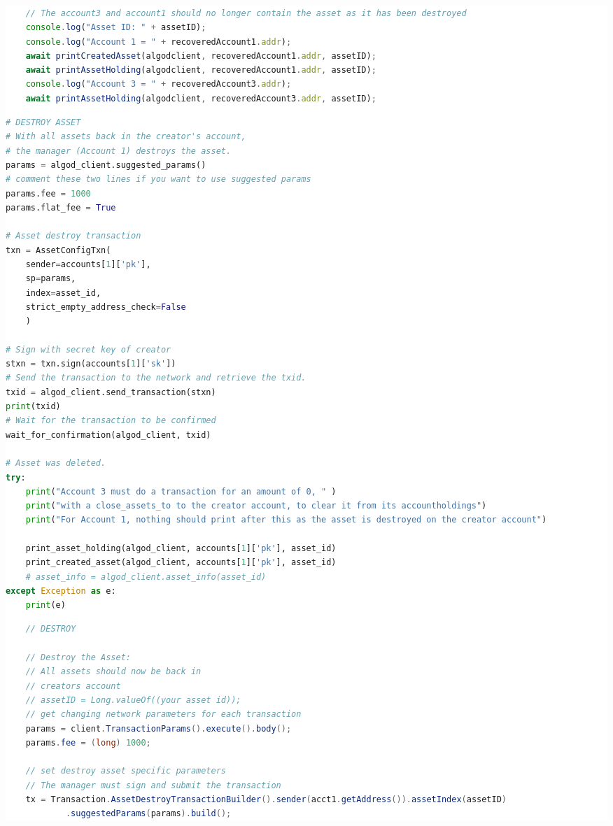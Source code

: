 ``` javascript tab="JavaScript"  
    // The account3 and account1 should no longer contain the asset as it has been destroyed
    console.log("Asset ID: " + assetID);
    console.log("Account 1 = " + recoveredAccount1.addr);
    await printCreatedAsset(algodclient, recoveredAccount1.addr, assetID);
    await printAssetHolding(algodclient, recoveredAccount1.addr, assetID);
    console.log("Account 3 = " + recoveredAccount3.addr);
    await printAssetHolding(algodclient, recoveredAccount3.addr, assetID); 
```

``` python tab="Python"  
# DESTROY ASSET
# With all assets back in the creator's account,
# the manager (Account 1) destroys the asset.
params = algod_client.suggested_params()
# comment these two lines if you want to use suggested params
params.fee = 1000
params.flat_fee = True

# Asset destroy transaction
txn = AssetConfigTxn(
    sender=accounts[1]['pk'],
    sp=params,
    index=asset_id,
    strict_empty_address_check=False
    )

# Sign with secret key of creator
stxn = txn.sign(accounts[1]['sk'])
# Send the transaction to the network and retrieve the txid.
txid = algod_client.send_transaction(stxn)
print(txid)
# Wait for the transaction to be confirmed
wait_for_confirmation(algod_client, txid)

# Asset was deleted.
try:
    print("Account 3 must do a transaction for an amount of 0, " )
    print("with a close_assets_to to the creator account, to clear it from its accountholdings")
    print("For Account 1, nothing should print after this as the asset is destroyed on the creator account")
   
    print_asset_holding(algod_client, accounts[1]['pk'], asset_id)
    print_created_asset(algod_client, accounts[1]['pk'], asset_id)
    # asset_info = algod_client.asset_info(asset_id)
except Exception as e:
    print(e)
```

``` java tab="Java"  
    // DESTROY

    // Destroy the Asset:
    // All assets should now be back in
    // creators account
    // assetID = Long.valueOf((your asset id));
    // get changing network parameters for each transaction
    params = client.TransactionParams().execute().body();
    params.fee = (long) 1000;

    // set destroy asset specific parameters
    // The manager must sign and submit the transaction
    tx = Transaction.AssetDestroyTransactionBuilder().sender(acct1.getAddress()).assetIndex(assetID)
            .suggestedParams(params).build();
```